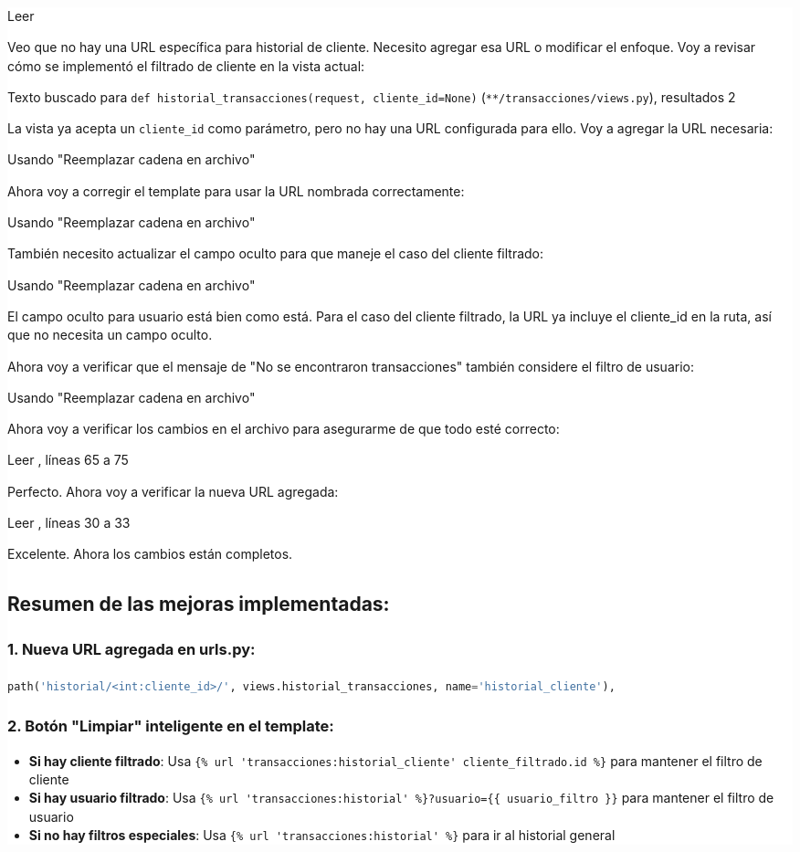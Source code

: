 Leer [](file:///home/josias/Documentos/proyectoIS/proyecto/transacciones/urls.py)

Veo que no hay una URL específica para historial de cliente. Necesito agregar esa URL o modificar el enfoque. Voy a revisar cómo se implementó el filtrado de cliente en la vista actual: 

Texto buscado para `def historial_transacciones(request, cliente_id=None)` (`**/transacciones/views.py`), resultados 2

La vista ya acepta un `cliente_id` como parámetro, pero no hay una URL configurada para ello. Voy a agregar la URL necesaria: 

Usando "Reemplazar cadena en archivo"


```

```
Ahora voy a corregir el template para usar la URL nombrada correctamente: 

Usando "Reemplazar cadena en archivo"


```

```
También necesito actualizar el campo oculto para que maneje el caso del cliente filtrado: 

Usando "Reemplazar cadena en archivo"

El campo oculto para usuario está bien como está. Para el caso del cliente filtrado, la URL ya incluye el cliente_id en la ruta, así que no necesita un campo oculto.

Ahora voy a verificar que el mensaje de "No se encontraron transacciones" también considere el filtro de usuario: 

Usando "Reemplazar cadena en archivo"


```

```
Ahora voy a verificar los cambios en el archivo para asegurarme de que todo esté correcto: 

Leer [](file:///home/josias/Documentos/proyectoIS/proyecto/transacciones/templates/transacciones/historial_transacciones.html#65-65), líneas 65 a 75

Perfecto. Ahora voy a verificar la nueva URL agregada: 

Leer [](file:///home/josias/Documentos/proyectoIS/proyecto/transacciones/urls.py#30-30), líneas 30 a 33

Excelente. Ahora los cambios están completos.

## Resumen de las mejoras implementadas:

### 1. **Nueva URL agregada en urls.py:**
```python
path('historial/<int:cliente_id>/', views.historial_transacciones, name='historial_cliente'),
```

### 2. **Botón "Limpiar" inteligente en el template:**
- **Si hay cliente filtrado**: Usa `{% url 'transacciones:historial_cliente' cliente_filtrado.id %}` para mantener el filtro de cliente
- **Si hay usuario filtrado**: Usa `{% url 'transacciones:historial' %}?usuario={{ usuario_filtro }}` para mantener el filtro de usuario
- **Si no hay filtros especiales**: Usa `{% url 'transacciones:historial' %}` para ir al historial general
